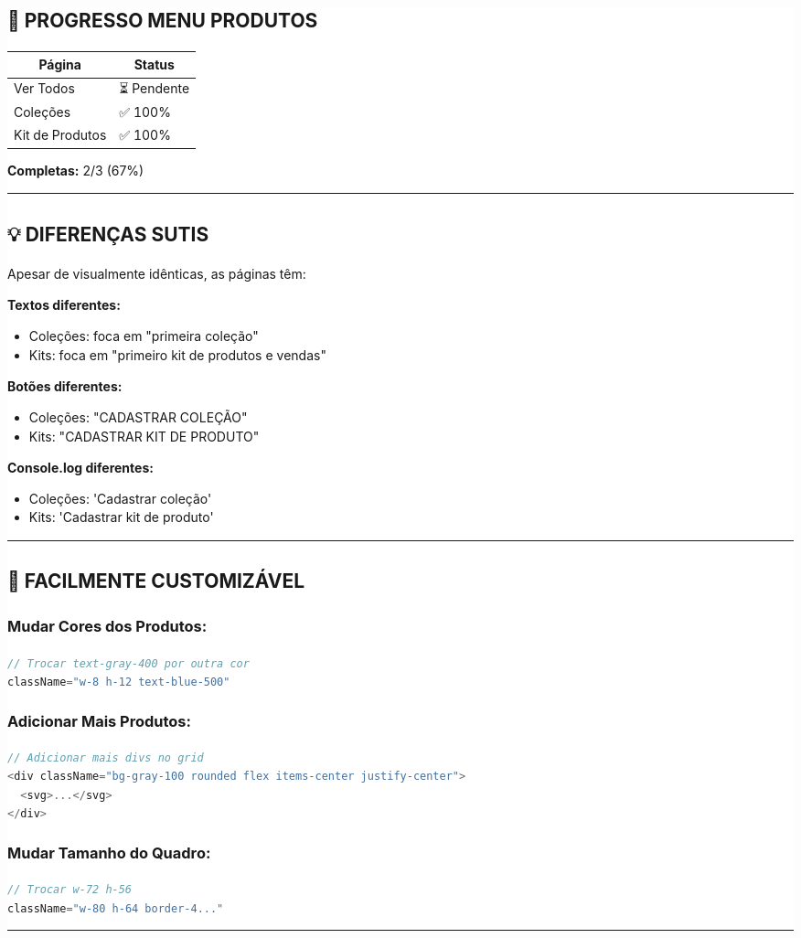 ## 🎯 PROGRESSO MENU PRODUTOS

| Página | Status |
|--------|--------|
| Ver Todos | ⏳ Pendente |
| Coleções | ✅ 100% |
| Kit de Produtos | ✅ 100% |

**Completas:** 2/3 (67%)

---

## 💡 DIFERENÇAS SUTIS

Apesar de visualmente idênticas, as páginas têm:

**Textos diferentes:**
- Coleções: foca em "primeira coleção"
- Kits: foca em "primeiro kit de produtos e vendas"

**Botões diferentes:**
- Coleções: "CADASTRAR COLEÇÃO"
- Kits: "CADASTRAR KIT DE PRODUTO"

**Console.log diferentes:**
- Coleções: 'Cadastrar coleção'
- Kits: 'Cadastrar kit de produto'

---

## 🔧 FACILMENTE CUSTOMIZÁVEL

### Mudar Cores dos Produtos:
```typescript
// Trocar text-gray-400 por outra cor
className="w-8 h-12 text-blue-500"
```

### Adicionar Mais Produtos:
```typescript
// Adicionar mais divs no grid
<div className="bg-gray-100 rounded flex items-center justify-center">
  <svg>...</svg>
</div>
```

### Mudar Tamanho do Quadro:
```typescript
// Trocar w-72 h-56
className="w-80 h-64 border-4..."
```

---